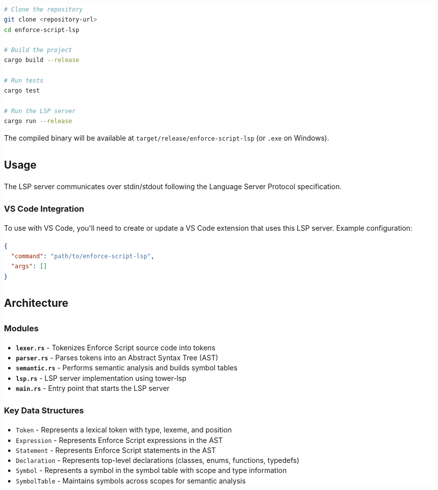 ```bash
# Clone the repository
git clone <repository-url>
cd enforce-script-lsp

# Build the project
cargo build --release

# Run tests
cargo test

# Run the LSP server
cargo run --release
```

The compiled binary will be available at `target/release/enforce-script-lsp` (or `.exe` on Windows).

## Usage

The LSP server communicates over stdin/stdout following the Language Server Protocol specification.

### VS Code Integration

To use with VS Code, you'll need to create or update a VS Code extension that uses this LSP server. Example configuration:

```json
{
  "command": "path/to/enforce-script-lsp",
  "args": []
}
```

## Architecture

### Modules

- **`lexer.rs`** - Tokenizes Enforce Script source code into tokens
- **`parser.rs`** - Parses tokens into an Abstract Syntax Tree (AST)
- **`semantic.rs`** - Performs semantic analysis and builds symbol tables
- **`lsp.rs`** - LSP server implementation using tower-lsp
- **`main.rs`** - Entry point that starts the LSP server

### Key Data Structures

- `Token` - Represents a lexical token with type, lexeme, and position
- `Expression` - Represents Enforce Script expressions in the AST
- `Statement` - Represents Enforce Script statements in the AST
- `Declaration` - Represents top-level declarations (classes, enums, functions, typedefs)
- `Symbol` - Represents a symbol in the symbol table with scope and type information
- `SymbolTable` - Maintains symbols across scopes for semantic analysis
